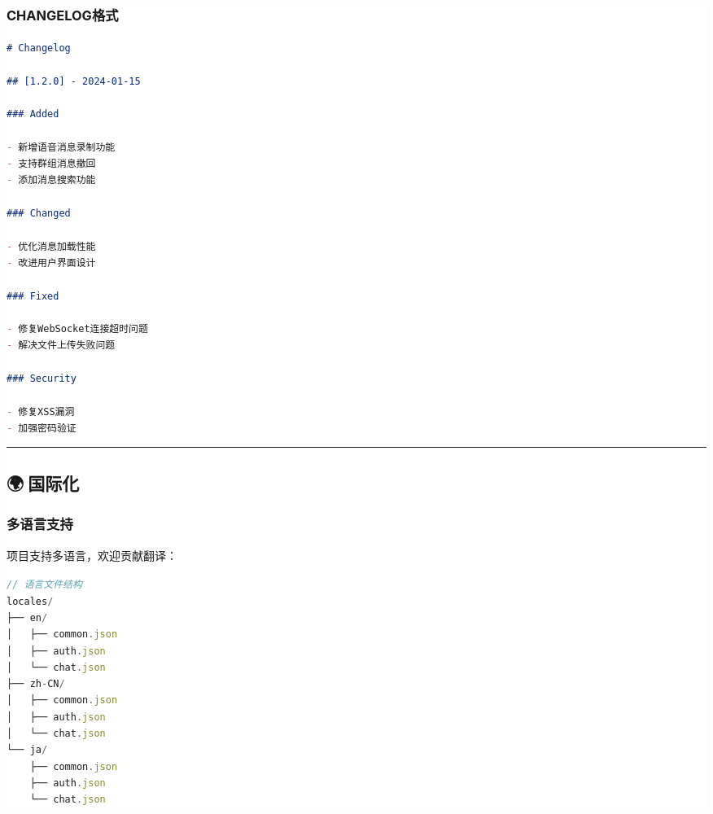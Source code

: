 ### CHANGELOG格式

```markdown
# Changelog

## [1.2.0] - 2024-01-15

### Added

- 新增语音消息录制功能
- 支持群组消息撤回
- 添加消息搜索功能

### Changed

- 优化消息加载性能
- 改进用户界面设计

### Fixed

- 修复WebSocket连接超时问题
- 解决文件上传失败问题

### Security

- 修复XSS漏洞
- 加强密码验证
```

---

## 🌍 国际化

### 多语言支持

项目支持多语言，欢迎贡献翻译：

```typescript
// 语言文件结构
locales/
├── en/
│   ├── common.json
│   ├── auth.json
│   └── chat.json
├── zh-CN/
│   ├── common.json
│   ├── auth.json
│   └── chat.json
└── ja/
    ├── common.json
    ├── auth.json
    └── chat.json
```
